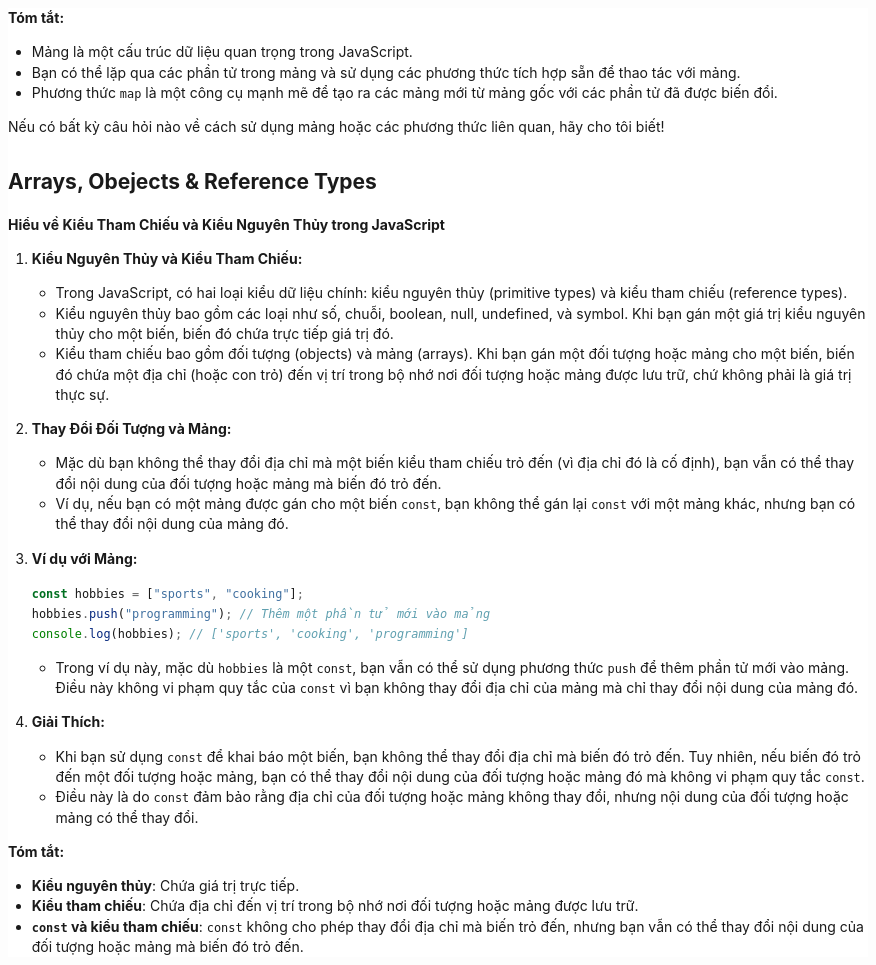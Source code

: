 **Tóm tắt:**

-   Mảng là một cấu trúc dữ liệu quan trọng trong JavaScript.
-   Bạn có thể lặp qua các phần tử trong mảng và sử dụng các phương thức tích hợp sẵn để thao tác với mảng.
-   Phương thức `map` là một công cụ mạnh mẽ để tạo ra các mảng mới từ mảng gốc với các phần tử đã được biến đổi.

Nếu có bất kỳ câu hỏi nào về cách sử dụng mảng hoặc các phương thức liên quan, hãy cho tôi biết!

## Arrays, Obejects & Reference Types

**Hiểu về Kiểu Tham Chiếu và Kiểu Nguyên Thủy trong JavaScript**

1. **Kiểu Nguyên Thủy và Kiểu Tham Chiếu:**

    - Trong JavaScript, có hai loại kiểu dữ liệu chính: kiểu nguyên thủy (primitive types) và kiểu tham chiếu (reference types).
    - Kiểu nguyên thủy bao gồm các loại như số, chuỗi, boolean, null, undefined, và symbol. Khi bạn gán một giá trị kiểu nguyên thủy cho một biến, biến đó chứa trực tiếp giá trị đó.
    - Kiểu tham chiếu bao gồm đối tượng (objects) và mảng (arrays). Khi bạn gán một đối tượng hoặc mảng cho một biến, biến đó chứa một địa chỉ (hoặc con trỏ) đến vị trí trong bộ nhớ nơi đối tượng hoặc mảng được lưu trữ, chứ không phải là giá trị thực sự.

2. **Thay Đổi Đối Tượng và Mảng:**

    - Mặc dù bạn không thể thay đổi địa chỉ mà một biến kiểu tham chiếu trỏ đến (vì địa chỉ đó là cố định), bạn vẫn có thể thay đổi nội dung của đối tượng hoặc mảng mà biến đó trỏ đến.
    - Ví dụ, nếu bạn có một mảng được gán cho một biến `const`, bạn không thể gán lại `const` với một mảng khác, nhưng bạn có thể thay đổi nội dung của mảng đó.

3. **Ví dụ với Mảng:**

    ```javascript
    const hobbies = ["sports", "cooking"];
    hobbies.push("programming"); // Thêm một phần tử mới vào mảng
    console.log(hobbies); // ['sports', 'cooking', 'programming']
    ```

    - Trong ví dụ này, mặc dù `hobbies` là một `const`, bạn vẫn có thể sử dụng phương thức `push` để thêm phần tử mới vào mảng. Điều này không vi phạm quy tắc của `const` vì bạn không thay đổi địa chỉ của mảng mà chỉ thay đổi nội dung của mảng đó.

4. **Giải Thích:**
    - Khi bạn sử dụng `const` để khai báo một biến, bạn không thể thay đổi địa chỉ mà biến đó trỏ đến. Tuy nhiên, nếu biến đó trỏ đến một đối tượng hoặc mảng, bạn có thể thay đổi nội dung của đối tượng hoặc mảng đó mà không vi phạm quy tắc `const`.
    - Điều này là do `const` đảm bảo rằng địa chỉ của đối tượng hoặc mảng không thay đổi, nhưng nội dung của đối tượng hoặc mảng có thể thay đổi.

**Tóm tắt:**

-   **Kiểu nguyên thủy**: Chứa giá trị trực tiếp.
-   **Kiểu tham chiếu**: Chứa địa chỉ đến vị trí trong bộ nhớ nơi đối tượng hoặc mảng được lưu trữ.
-   **`const` và kiểu tham chiếu**: `const` không cho phép thay đổi địa chỉ mà biến trỏ đến, nhưng bạn vẫn có thể thay đổi nội dung của đối tượng hoặc mảng mà biến đó trỏ đến.
